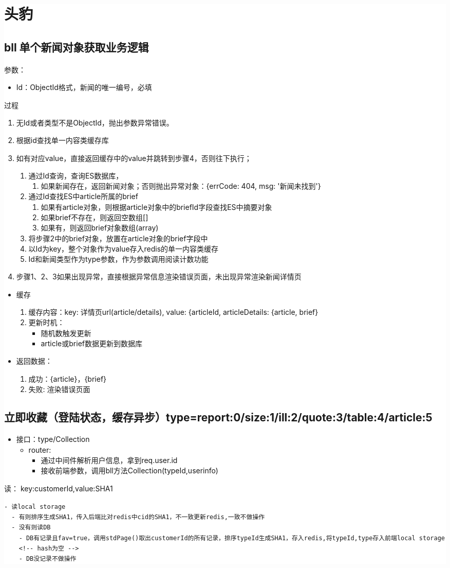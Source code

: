 # 头豹

## bll 单个新闻对象获取业务逻辑

参数：

- Id：ObjectId格式，新闻的唯一编号，必填

过程

  1. 无Id或者类型不是ObjectId，抛出参数异常错误。
  2. 根据id查找单一内容类缓存库
  3. 如有对应value，直接返回缓存中的value并跳转到步骤4，否则往下执行；
     1. 通过Id查询，查询ES数据库，
        1. 如果新闻存在，返回新闻对象；否则抛出异常对象：{errCode: 404, msg: '新闻未找到'}
     2. 通过Id查找ES中article所属的brief
        1. 如果有article对象，则根据article对象中的briefId字段查找ES中摘要对象
        2. 如果brief不存在，则返回空数组[]
        3. 如果有，则返回brief对象数组(array)
     3. 将步骤2中的brief对象，放置在article对象的brief字段中
     4. 以Id为key，整个对象作为value存入redis的单一内容类缓存
     5. Id和新闻类型作为type参数，作为参数调用阅读计数功能

  4. 步骤1、2、3如果出现异常，直接根据异常信息渲染错误页面，未出现异常渲染新闻详情页

- 缓存

  1. 缓存内容：key: 详情页url(article/details), value: {articleId,  articleDetails: {article, brief}
  2. 更新时机：
     - 随机数触发更新
     - article或brief数据更新到数据库

- 返回数据：

    1. 成功：{article}，{brief}
    2. 失败: 渲染错误页面


## 立即收藏（登陆状态，缓存异步）type=report:0/size:1/ill:2/quote:3/table:4/article:5









- 接口：type/Collection
  - router:
    - 通过中间件解析用户信息，拿到req.user.id
    - 接收前端参数，调用bll方法Collection(typeId,userinfo)

读：
key:customerId,value:SHA1

    - 读local storage
      - 有则排序生成SHA1，传入后端比对redis中cid的SHA1，不一致更新redis,一致不做操作
      - 没有则读DB
        - DB有记录且fav=true，调用stdPage()取出customerId的所有记录，排序typeId生成SHA1，存入redis,将typeId,type存入前端local storage
        <!-- hash为空 -->
        - DB没记录不做操作
